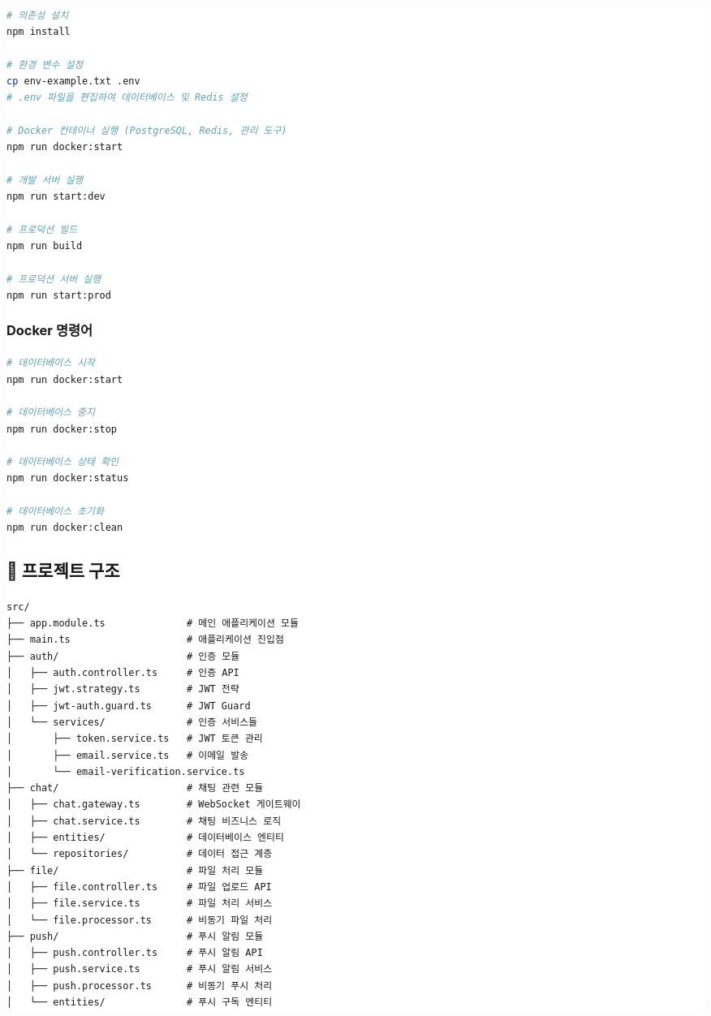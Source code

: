 ```bash
# 의존성 설치
npm install

# 환경 변수 설정
cp env-example.txt .env
# .env 파일을 편집하여 데이터베이스 및 Redis 설정

# Docker 컨테이너 실행 (PostgreSQL, Redis, 관리 도구)
npm run docker:start

# 개발 서버 실행
npm run start:dev

# 프로덕션 빌드
npm run build

# 프로덕션 서버 실행
npm run start:prod
```

### Docker 명령어

```bash
# 데이터베이스 시작
npm run docker:start

# 데이터베이스 중지
npm run docker:stop

# 데이터베이스 상태 확인
npm run docker:status

# 데이터베이스 초기화
npm run docker:clean
```

## 📁 프로젝트 구조

```
src/
├── app.module.ts              # 메인 애플리케이션 모듈
├── main.ts                    # 애플리케이션 진입점
├── auth/                      # 인증 모듈
│   ├── auth.controller.ts     # 인증 API
│   ├── jwt.strategy.ts        # JWT 전략
│   ├── jwt-auth.guard.ts      # JWT Guard
│   └── services/              # 인증 서비스들
│       ├── token.service.ts   # JWT 토큰 관리
│       ├── email.service.ts   # 이메일 발송
│       └── email-verification.service.ts
├── chat/                      # 채팅 관련 모듈
│   ├── chat.gateway.ts        # WebSocket 게이트웨이
│   ├── chat.service.ts        # 채팅 비즈니스 로직
│   ├── entities/              # 데이터베이스 엔티티
│   └── repositories/          # 데이터 접근 계층
├── file/                      # 파일 처리 모듈
│   ├── file.controller.ts     # 파일 업로드 API
│   ├── file.service.ts        # 파일 처리 서비스
│   └── file.processor.ts      # 비동기 파일 처리
├── push/                      # 푸시 알림 모듈
│   ├── push.controller.ts     # 푸시 알림 API
│   ├── push.service.ts        # 푸시 알림 서비스
│   ├── push.processor.ts      # 비동기 푸시 처리
│   └── entities/              # 푸시 구독 엔티티
```